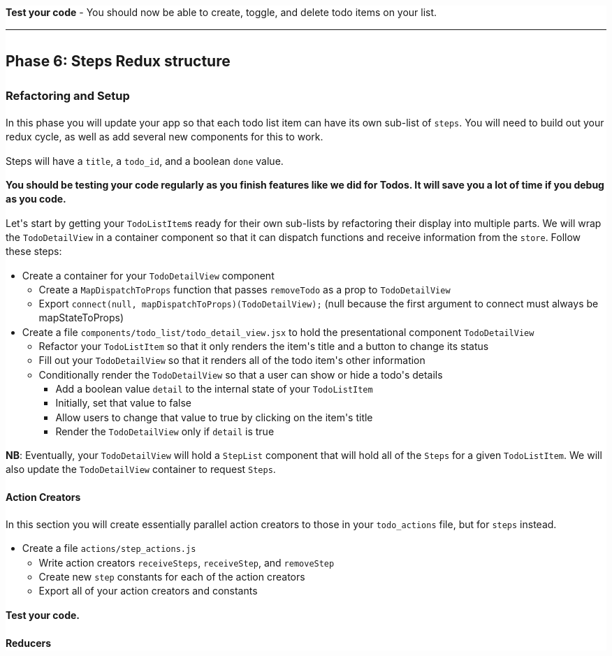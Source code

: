 **Test your code** - You should now be able to create, toggle, and delete todo
items on your list.

---

## Phase 6: Steps Redux structure

### Refactoring and Setup

In this phase you will update your app so that each todo list item can have its
own sub-list of `steps`. You will need to build out your redux
cycle, as well as add several new components for this to work.

Steps will have a `title`, a `todo_id`, and a boolean `done` value.

**You should be testing your code regularly as you finish features like we
did for Todos. It will save you a lot of time if you debug as you code.**

Let's start by getting your `TodoListItem`s ready for their own sub-lists by
refactoring their display into multiple parts. We will wrap the `TodoDetailView`
in a container component so that it can dispatch functions and receive
information from the `store`. Follow these steps:

+ Create a container for your `TodoDetailView` component
  + Create a `MapDispatchToProps` function that passes `removeTodo` as a prop to `TodoDetailView`
  + Export `connect(null, mapDispatchToProps)(TodoDetailView);` (null because the first argument to connect must always be mapStateToProps)
+ Create a file `components/todo_list/todo_detail_view.jsx` to hold the presentational component `TodoDetailView`
  + Refactor your `TodoListItem` so that it only renders the item's title and a button to change its status
  + Fill out your `TodoDetailView` so that it renders all of the todo item's other information
  + Conditionally render the `TodoDetailView` so that a user can show or hide a todo's details
    + Add a boolean value `detail` to the internal state of your `TodoListItem`
    + Initially, set that value to false
    + Allow users to change that value to true by clicking on the item's title
    + Render the `TodoDetailView` only if `detail` is true

**NB**: Eventually, your `TodoDetailView` will hold a `StepList` component that
will hold all of the `Steps` for a given `TodoListItem`. We will also update
the `TodoDetailView` container to request `Steps`.

#### Action Creators

In this section you will create essentially parallel action creators to those in your `todo_actions` file, but for `steps` instead.

+ Create a file `actions/step_actions.js`
  + Write action creators `receiveSteps`, `receiveStep`, and `removeStep`
  + Create new `step` constants for each of the action creators
  + Export all of your action creators and constants

**Test your code.**

#### Reducers
